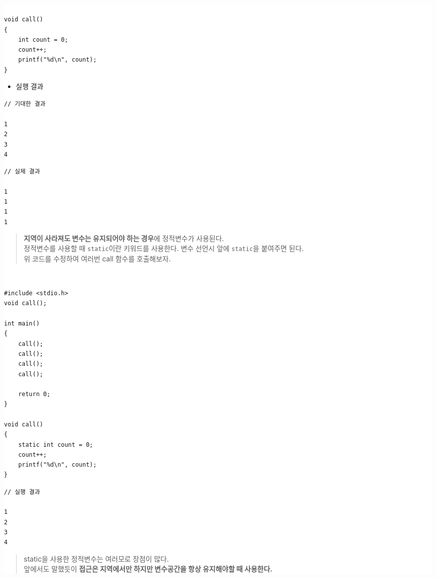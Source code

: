 ```

void call()
{
    int count = 0;
    count++;
    printf("%d\n", count);
}
```
- 실행 결과
```
// 기대한 결과

1
2
3
4
```
```
// 실제 결과

1
1
1
1
```
> **지역이 사라져도 변수는 유지되어야 하는 경우**에 정적변수가 사용된다.  
> 정적변수를 사용할 때 `static`이란 키워드를 사용한다. 변수 선언시 앞에 `static`을 붙여주면 된다.  
> 위 코드를 수정하여 여러번 call 함수를 호출해보자.  

<br/>

```
#include <stdio.h>
void call();

int main()
{
    call();
    call();
    call();
    call();
    
    return 0;
}

void call()
{
    static int count = 0;
    count++;
    printf("%d\n", count);
}
```
```
// 실행 결과

1
2
3
4
```
> static을 사용한 정적변수는 여러모로 장점이 많다.  
> 앞에서도 말했듯이 **접근은 지역에서만 하지만 변수공간을 항상 유지해야할 때 사용한다.**  
  